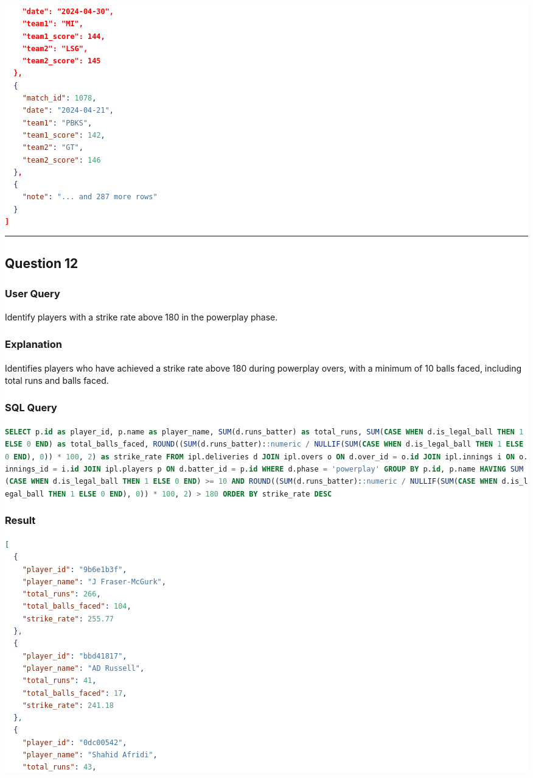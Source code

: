 ```json
    "date": "2024-04-30",
    "team1": "MI",
    "team1_score": 144,
    "team2": "LSG",
    "team2_score": 145
  },
  {
    "match_id": 1078,
    "date": "2024-04-21",
    "team1": "PBKS",
    "team1_score": 142,
    "team2": "GT",
    "team2_score": 146
  },
  {
    "note": "... and 287 more rows"
  }
]
```

---

## Question 12
### User Query
Identify players with a strike rate above 180 in the powerplay phase.

### Explanation
Identifies players who have achieved a strike rate above 180 during powerplay overs, with a minimum of 10 balls faced, including total runs and balls faced.

### SQL Query
```sql
SELECT p.id as player_id, p.name as player_name, SUM(d.runs_batter) as total_runs, SUM(CASE WHEN d.is_legal_ball THEN 1 ELSE 0 END) as total_balls_faced, ROUND((SUM(d.runs_batter)::numeric / NULLIF(SUM(CASE WHEN d.is_legal_ball THEN 1 ELSE 0 END), 0)) * 100, 2) as strike_rate FROM ipl.deliveries d JOIN ipl.overs o ON d.over_id = o.id JOIN ipl.innings i ON o.innings_id = i.id JOIN ipl.players p ON d.batter_id = p.id WHERE d.phase = 'powerplay' GROUP BY p.id, p.name HAVING SUM(CASE WHEN d.is_legal_ball THEN 1 ELSE 0 END) >= 10 AND ROUND((SUM(d.runs_batter)::numeric / NULLIF(SUM(CASE WHEN d.is_legal_ball THEN 1 ELSE 0 END), 0)) * 100, 2) > 180 ORDER BY strike_rate DESC
```

### Result
```json
[
  {
    "player_id": "9b6e1b3f",
    "player_name": "J Fraser-McGurk",
    "total_runs": 266,
    "total_balls_faced": 104,
    "strike_rate": 255.77
  },
  {
    "player_id": "bbd41817",
    "player_name": "AD Russell",
    "total_runs": 41,
    "total_balls_faced": 17,
    "strike_rate": 241.18
  },
  {
    "player_id": "0dc00542",
    "player_name": "Shahid Afridi",
    "total_runs": 43,
```